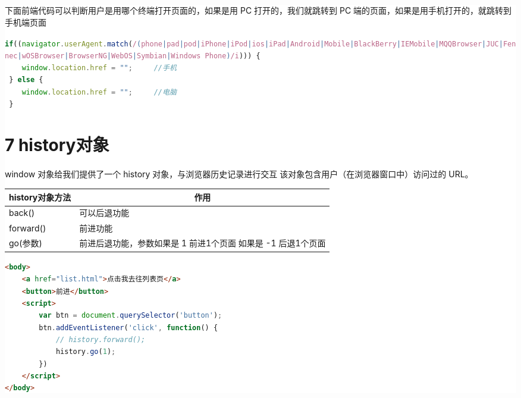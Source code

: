 下面前端代码可以判断用户是用哪个终端打开页面的，如果是用 PC 打开的，我们就跳转到 PC 端的页面，如果是用手机打开的，就跳转到手机端页面
```js
if((navigator.userAgent.match(/(phone|pad|pod|iPhone|iPod|ios|iPad|Android|Mobile|BlackBerry|IEMobile|MQQBrowser|JUC|Fennec|wOSBrowser|BrowserNG|WebOS|Symbian|Windows Phone)/i))) {
    window.location.href = "";     //手机
 } else {
    window.location.href = "";     //电脑
 }
```

# 7 history对象
window 对象给我们提供了一个 history 对象，与浏览器历史记录进行交互
该对象包含用户（在浏览器窗口中）访问过的 URL。

|history对象方法	|作用|
|--|--|
|back()	|可以后退功能|
|forward()|	前进功能|
|go(参数)	|前进后退功能，参数如果是 1 前进1个页面 如果是 -1 后退1个页面|

```html
<body>
    <a href="list.html">点击我去往列表页</a>
    <button>前进</button>
    <script>
        var btn = document.querySelector('button');
        btn.addEventListener('click', function() {
            // history.forward();
            history.go(1);
        })
    </script>
</body>
```

